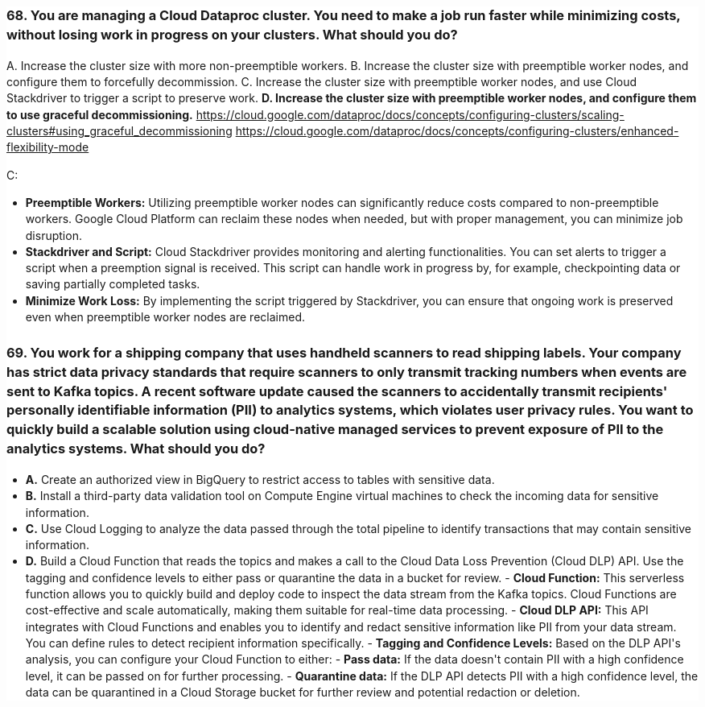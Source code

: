

### 68. You are managing a Cloud Dataproc cluster. You need to make a job run faster while minimizing costs, without losing work in progress on your clusters. What should you do?
A. Increase the cluster size with more non-preemptible workers.
B. Increase the cluster size with preemptible worker nodes, and configure them to forcefully decommission.
C. Increase the cluster size with preemptible worker nodes, and use Cloud Stackdriver to trigger a script to preserve work.
**D. Increase the cluster size with preemptible worker nodes, and configure them to use graceful decommissioning.**
https://cloud.google.com/dataproc/docs/concepts/configuring-clusters/scaling-clusters#using_graceful_decommissioning
https://cloud.google.com/dataproc/docs/concepts/configuring-clusters/enhanced-flexibility-mode

C:
- **Preemptible Workers:** Utilizing preemptible worker nodes can significantly reduce costs compared to non-preemptible workers. Google Cloud Platform can reclaim these nodes when needed, but with proper management, you can minimize job disruption.
- **Stackdriver and Script:** Cloud Stackdriver provides monitoring and alerting functionalities. You can set alerts to trigger a script when a preemption signal is received. This script can handle work in progress by, for example, checkpointing data or saving partially completed tasks.
- **Minimize Work Loss:** By implementing the script triggered by Stackdriver, you can ensure that ongoing work is preserved even when preemptible worker nodes are reclaimed.
### 69. You work for a shipping company that uses handheld scanners to read shipping labels. Your company has strict data privacy standards that require scanners to only transmit tracking numbers when events are sent to Kafka topics. A recent software update caused the scanners to accidentally transmit recipients' personally identifiable information (PII) to analytics systems, which violates user privacy rules. You want to quickly build a scalable solution using cloud-native managed services to prevent exposure of PII to the analytics systems. What should you do?
- **A.** Create an authorized view in BigQuery to restrict access to tables with sensitive data.
- **B.** Install a third-party data validation tool on Compute Engine virtual machines to check the incoming data for sensitive information.
- **C.** Use Cloud Logging to analyze the data passed through the total pipeline to identify transactions that may contain sensitive information.
- **D.** Build a Cloud Function that reads the topics and makes a call to the Cloud Data Loss Prevention (Cloud DLP) API. Use the tagging and confidence levels to either pass or quarantine the data in a bucket for review.
		- **Cloud Function:** This serverless function allows you to quickly build and deploy code to inspect the data stream from the Kafka topics. Cloud Functions are cost-effective and scale automatically, making them suitable for real-time data processing.
		- **Cloud DLP API:** This API integrates with Cloud Functions and enables you to identify and redact sensitive information like PII from your data stream. You can define rules to detect recipient information specifically.
		- **Tagging and Confidence Levels:** Based on the DLP API's analysis, you can configure your Cloud Function to either:
		    - **Pass data:** If the data doesn't contain PII with a high confidence level, it can be passed on for further processing.
		    - **Quarantine data:** If the DLP API detects PII with a high confidence level, the data can be quarantined in a Cloud Storage bucket for further review and potential redaction or deletion.
